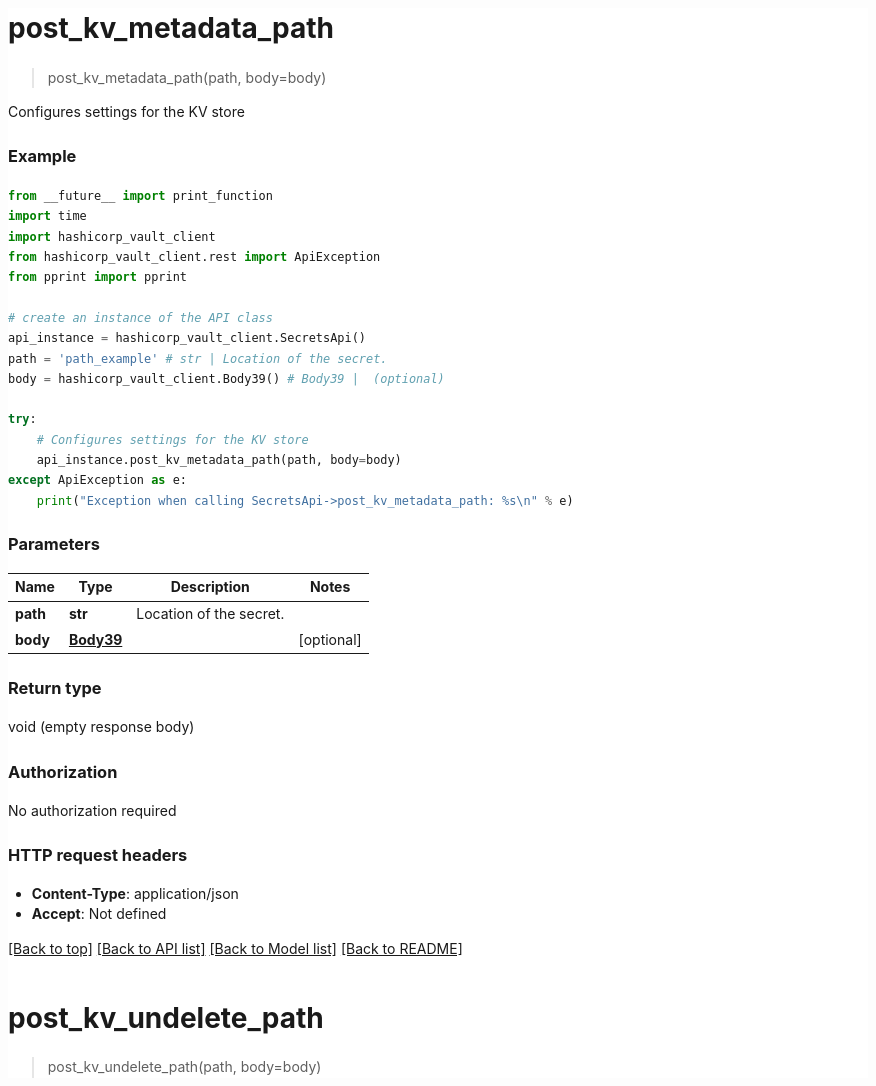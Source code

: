 # **post_kv_metadata_path**
> post_kv_metadata_path(path, body=body)

Configures settings for the KV store

### Example
```python
from __future__ import print_function
import time
import hashicorp_vault_client
from hashicorp_vault_client.rest import ApiException
from pprint import pprint

# create an instance of the API class
api_instance = hashicorp_vault_client.SecretsApi()
path = 'path_example' # str | Location of the secret.
body = hashicorp_vault_client.Body39() # Body39 |  (optional)

try:
    # Configures settings for the KV store
    api_instance.post_kv_metadata_path(path, body=body)
except ApiException as e:
    print("Exception when calling SecretsApi->post_kv_metadata_path: %s\n" % e)
```

### Parameters

Name | Type | Description  | Notes
------------- | ------------- | ------------- | -------------
 **path** | **str**| Location of the secret. | 
 **body** | [**Body39**](Body39.md)|  | [optional] 

### Return type

void (empty response body)

### Authorization

No authorization required

### HTTP request headers

 - **Content-Type**: application/json
 - **Accept**: Not defined

[[Back to top]](#) [[Back to API list]](../README.md#documentation-for-api-endpoints) [[Back to Model list]](../README.md#documentation-for-models) [[Back to README]](../README.md)

# **post_kv_undelete_path**
> post_kv_undelete_path(path, body=body)
